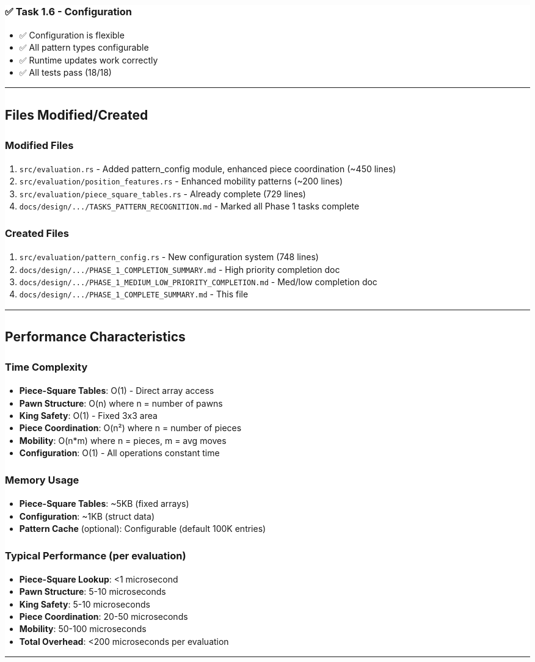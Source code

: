 ### ✅ Task 1.6 - Configuration
- ✅ Configuration is flexible
- ✅ All pattern types configurable
- ✅ Runtime updates work correctly
- ✅ All tests pass (18/18)

---

## Files Modified/Created

### Modified Files
1. `src/evaluation.rs` - Added pattern_config module, enhanced piece coordination (~450 lines)
2. `src/evaluation/position_features.rs` - Enhanced mobility patterns (~200 lines)
3. `src/evaluation/piece_square_tables.rs` - Already complete (729 lines)
4. `docs/design/.../TASKS_PATTERN_RECOGNITION.md` - Marked all Phase 1 tasks complete

### Created Files
1. `src/evaluation/pattern_config.rs` - New configuration system (748 lines)
2. `docs/design/.../PHASE_1_COMPLETION_SUMMARY.md` - High priority completion doc
3. `docs/design/.../PHASE_1_MEDIUM_LOW_PRIORITY_COMPLETION.md` - Med/low completion doc
4. `docs/design/.../PHASE_1_COMPLETE_SUMMARY.md` - This file

---

## Performance Characteristics

### Time Complexity
- **Piece-Square Tables**: O(1) - Direct array access
- **Pawn Structure**: O(n) where n = number of pawns
- **King Safety**: O(1) - Fixed 3x3 area
- **Piece Coordination**: O(n²) where n = number of pieces
- **Mobility**: O(n*m) where n = pieces, m = avg moves
- **Configuration**: O(1) - All operations constant time

### Memory Usage
- **Piece-Square Tables**: ~5KB (fixed arrays)
- **Configuration**: ~1KB (struct data)
- **Pattern Cache** (optional): Configurable (default 100K entries)

### Typical Performance (per evaluation)
- **Piece-Square Lookup**: <1 microsecond
- **Pawn Structure**: 5-10 microseconds
- **King Safety**: 5-10 microseconds
- **Piece Coordination**: 20-50 microseconds
- **Mobility**: 50-100 microseconds
- **Total Overhead**: <200 microseconds per evaluation

---
